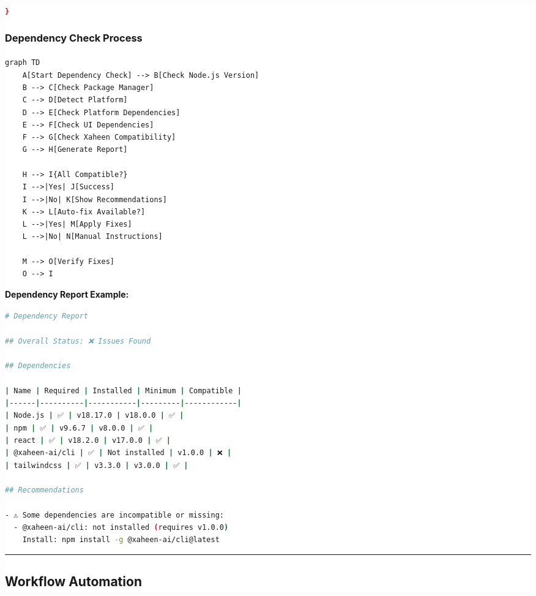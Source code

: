 ```json
}
```

### Dependency Check Process

```mermaid
graph TD
    A[Start Dependency Check] --> B[Check Node.js Version]
    B --> C[Check Package Manager]
    C --> D[Detect Platform]
    D --> E[Check Platform Dependencies]
    E --> F[Check UI Dependencies]
    F --> G[Check Xaheen Compatibility]
    G --> H[Generate Report]
    
    H --> I{All Compatible?}
    I -->|Yes| J[Success]
    I -->|No| K[Show Recommendations]
    K --> L[Auto-fix Available?]
    L -->|Yes| M[Apply Fixes]
    L -->|No| N[Manual Instructions]
    
    M --> O[Verify Fixes]
    O --> I
```

**Dependency Report Example:**

```bash
# Dependency Report

## Overall Status: ❌ Issues Found

## Dependencies

| Name | Required | Installed | Minimum | Compatible |
|------|----------|-----------|---------|------------|
| Node.js | ✅ | v18.17.0 | v18.0.0 | ✅ |
| npm | ✅ | v9.6.7 | v8.0.0 | ✅ |
| react | ✅ | v18.2.0 | v17.0.0 | ✅ |
| @xaheen-ai/cli | ✅ | Not installed | v1.0.0 | ❌ |
| tailwindcss | ✅ | v3.3.0 | v3.0.0 | ✅ |

## Recommendations

- ⚠️ Some dependencies are incompatible or missing:
  - @xaheen-ai/cli: not installed (requires v1.0.0)
    Install: npm install -g @xaheen-ai/cli@latest
```

---

## Workflow Automation
